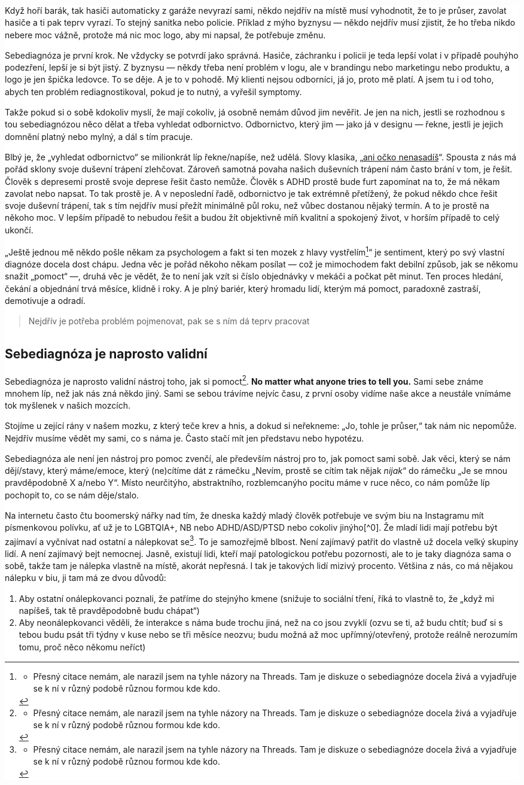 Když hoří barák, tak hasiči automaticky z garáže nevyrazí sami, někdo nejdřív na místě musí vyhodnotit, že to je průser, zavolat hasiče a ti pak teprv vyrazí. To stejný sanitka nebo policie. Příklad z mýho byznysu — někdo nejdřív musí zjistit, že ho třeba nikdo nebere moc vážně, protože má nic moc logo, aby mi napsal, že potřebuje změnu.

Sebediagnóza je první krok. Ne vždycky se potvrdí jako správná. Hasiče, záchranku i policii je teda lepší volat i v případě pouhýho podezření, lepší je si být jistý. Z byznysu — někdy třeba není problém v logu, ale v brandingu nebo marketingu nebo produktu, a logo je jen špička ledovce. To se děje. A je to v pohodě. Mý klienti nejsou odborníci, já jo, proto mě platí. A jsem tu i od toho, abych ten problém rediagnostikoval, pokud je to nutný, a vyřešil symptomy.

Takže pokud si o sobě kdokoliv myslí, že mají cokoliv, já osobně nemám důvod jim nevěřit. Je jen na nich, jestli se rozhodnou s tou sebediagnózou něco dělat a třeba vyhledat odbornictvo. Odbornictvo, který jim — jako já v designu — řekne, jestli je jejich domnění platný nebo mylný, a dál s tím pracuje.

Blbý je, že „vyhledat odbornictvo“ se milionkrát líp řekne/napíše, než udělá. Slovy klasika, „[ani očko nenasadíš](https://youtu.be/SiUz_akTmcY)“. Spousta z nás má pořád sklony svoje duševní trápení zlehčovat. Zároveň samotná povaha našich duševních trápení nám často brání v tom, je řešit. Člověk s depresemi prostě svoje deprese řešit často nemůže. Člověk s ADHD prostě bude furt zapomínat na to, že má někam zavolat nebo napsat. To tak prostě je. A v neposlední řadě, odbornictvo je tak extrémně přetížený, že pokud někdo chce řešit svoje duševní trápení, tak s tím nejdřív musí přežít minimálně půl roku, než vůbec dostanou nějaký termín. A to je prostě na někoho moc. V lepším případě to nebudou řešit a budou žít objektivně míň kvalitní a spokojený život, v horším případě to celý ukončí.

„Ještě jednou mě někdo pošle někam za psychologem a fakt si ten mozek z hlavy vystřelím[^1]“ je sentiment, který po svý vlastní diagnóze docela dost chápu. Jedna věc je pořád někoho někam posílat — což je mimochodem fakt debilní způsob, jak se někomu snažit „pomoct“ —, druhá věc je vědět, že to není jak vzít si číslo objednávky v mekáči a počkat pět minut. Ten proces hledání, čekání a objednání trvá měsíce, klidně i roky. A je plný bariér, který hromadu lidí, kterým má pomoct, paradoxně zastraší, demotivuje a odradí.

> Nejdřív je potřeba problém pojmenovat, pak se s ním dá teprv pracovat
## Sebediagnóza je naprosto validní
Sebediagnóza je naprosto validní nástroj toho, jak si pomoct[^1]. **No matter what anyone tries to tell you.** Sami sebe známe mnohem líp, než jak nás zná někdo jiný. Sami se sebou trávíme nejvíc času, z první osoby vidíme naše akce a neustále vnímáme tok myšlenek v našich mozcích.

Stojíme u zející rány v našem mozku, z který teče krev a hnis, a dokud si neřekneme: „Jo, tohle je průser,“ tak nám nic nepomůže. Nejdřív musíme vědět my sami, co s náma je. Často stačí mít jen představu nebo hypotézu.

Sebediagnóza ale není jen nástroj pro pomoc zvenčí, ale především nástroj pro to, jak pomoct sami sobě. Jak věci, který se nám dějí/stavy, který máme/emoce, který (ne)cítíme dát z rámečku „Nevím, prostě se cítím tak nějak *nijak*“ do rámečku „Je se mnou pravděpodobně X a/nebo Y“. Místo neurčitýho, abstraktního, rozblemcanýho pocitu máme v ruce něco, co nám pomůže líp pochopit to, co se nám děje/stalo.

Na internetu často čtu boomerský nářky nad tím, že dneska každý mladý člověk potřebuje ve svým biu na Instagramu mít písmenkovou polívku, ať už je to LGBTQIA+, NB nebo ADHD/ASD/PTSD nebo cokoliv jinýho[^0]. Že mladí lidi mají potřebu být zajímaví a vyčnívat nad ostatní a nálepkovat se[^1]. To je samozřejmě blbost. Není zajímavý patřit do vlastně už docela velký skupiny lidí. A není zajímavý bejt nemocnej. Jasně, existují lidi, kteří mají patologickou potřebu pozornosti, ale to je taky diagnóza sama o sobě, takže tam je nálepka vlastně na místě, akorát nepřesná. I tak je takových lidí mizivý procento. Většina z nás, co má nějakou nálepku v biu, ji tam má ze dvou důvodů:
1. Aby ostatní onálepkovanci poznali, že patříme do stejnýho kmene (snižuje to sociální tření, říká to vlastně to, že „když mi napíšeš, tak tě pravděpodobně budu chápat“)
2. Aby neonálepkovanci věděli, že interakce s náma bude trochu jiná, než na co jsou zvyklí (ozvu se ti, až budu chtít; buď si s tebou budu psát tři týdny v kuse nebo se tři měsíce neozvu; budu možná až moc upřímný/otevřený, protože reálně nerozumím tomu, proč něco někomu neříct)


[^1]: - Přesný citace nemám, ale narazil jsem na tyhle názory na Threads. Tam je diskuze o sebediagnóze docela živá a vyjadřuje se k ní v různý podobě různou formou kde kdo.
[^2]: - [Tohle](https://www.threads.net/@jsemjosie/post/C4dOs5AsDr5) a [původní Thread](https://www.threads.net/@brain.curiosities/post/C4YyU9lMEud)vlákno to za mě shrnuje docela dobře
[^3]: - Lobotomie. A fakt se i používal cepín (obrovská jehla na led). Ilustrace [tady](https://images.saymedia-content.com/.image/c_limit%2Ccs_srgb%2Cq_auto:eco%2Cw_625/MTc2MjYwOTc5MjUwODMyNTU3/a-hole-in-the-head.webp). Kdo by si o tom chtěl přečíst víc, tak [tady](https://cs.wikipedia.org/wiki/Lobotomie).
[^4]: - Koho by to zajímalo, tady je na to studie, nazvaná „[Who says this is a modern disorder? The early history of attention deficit hyperactivity disorder](https://www.ncbi.nlm.nih.gov/pmc/articles/PMC4694551/)“
[^5]: - Přání, který se vyplní špatně; byla o tom [epizoda Simpsonů](https://cs.wikipedia.org/wiki/Zvláštní_čarodějnický_díl); v praxi si přeješ třeba hromadu peněz a nejnovější Mercedes, ale dostaneš hromadu prošlých bankovek a model autíčka nebo si přeješ světovej mír, ale dostaneš vyhlazení lidstva.